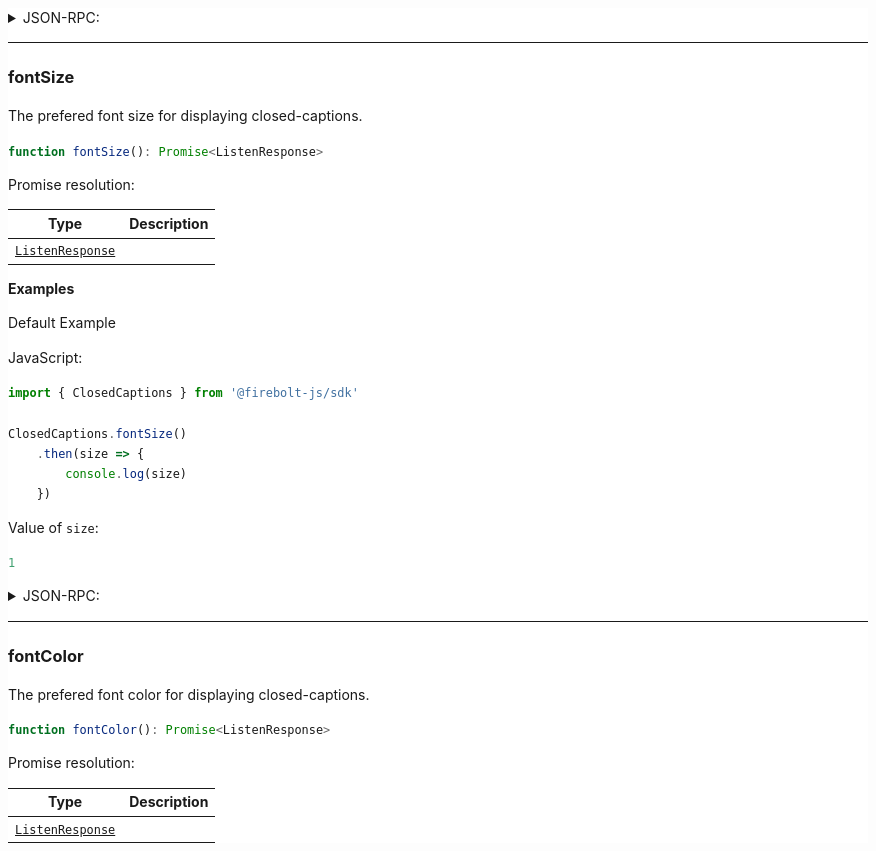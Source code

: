 <details><summary>JSON-RPC:</summary></details>




---

### fontSize

The prefered font size for displaying closed-captions.

```typescript
function fontSize(): Promise<ListenResponse>
```


Promise resolution:

| Type | Description |
| ---- | ----------- |
| [`ListenResponse`](#listenresponse) |  |


**Examples**

Default Example

JavaScript:

```javascript
import { ClosedCaptions } from '@firebolt-js/sdk'

ClosedCaptions.fontSize()
    .then(size => {
        console.log(size)
    })
```
Value of `size`:

```javascript
1
```


<details><summary>JSON-RPC:</summary></details>




---

### fontColor

The prefered font color for displaying closed-captions.

```typescript
function fontColor(): Promise<ListenResponse>
```


Promise resolution:

| Type | Description |
| ---- | ----------- |
| [`ListenResponse`](#listenresponse) |  |
